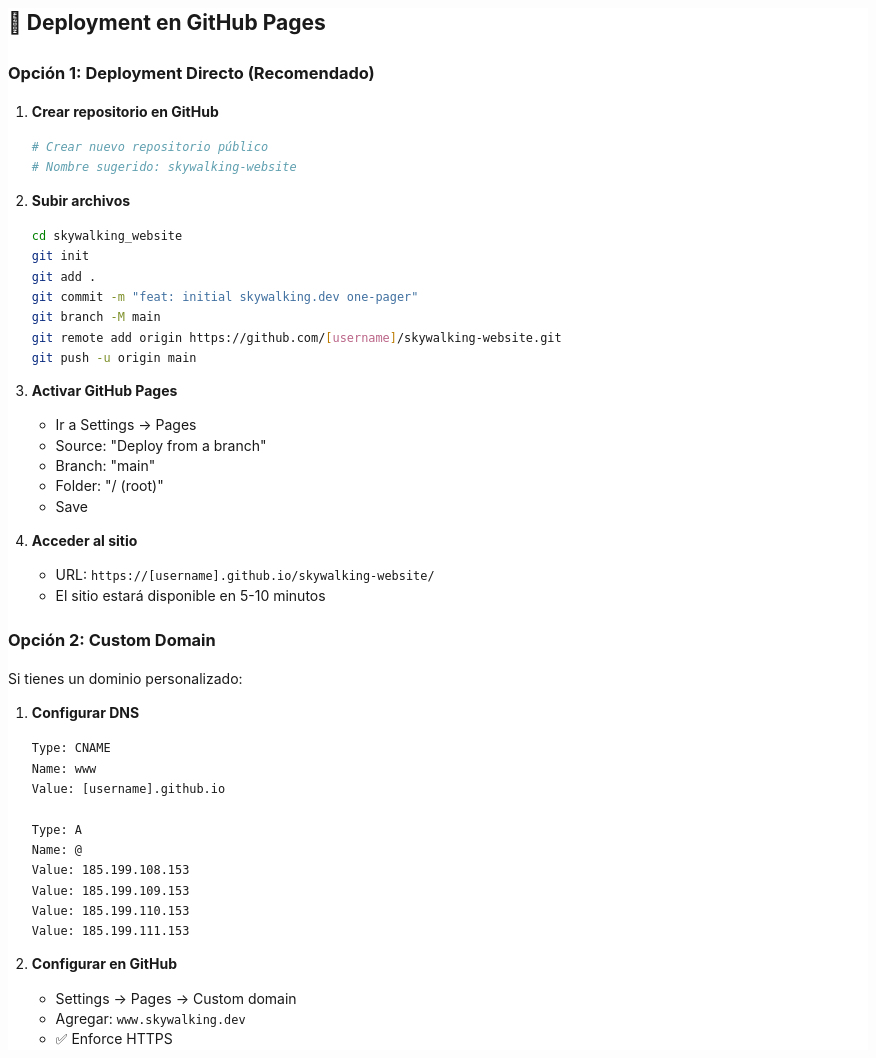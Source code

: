 ## 🚀 Deployment en GitHub Pages

### Opción 1: Deployment Directo (Recomendado)

1. **Crear repositorio en GitHub**
   ```bash
   # Crear nuevo repositorio público
   # Nombre sugerido: skywalking-website
   ```

2. **Subir archivos**
   ```bash
   cd skywalking_website
   git init
   git add .
   git commit -m "feat: initial skywalking.dev one-pager"
   git branch -M main
   git remote add origin https://github.com/[username]/skywalking-website.git
   git push -u origin main
   ```

3. **Activar GitHub Pages**
   - Ir a Settings → Pages
   - Source: "Deploy from a branch"
   - Branch: "main"
   - Folder: "/ (root)"
   - Save

4. **Acceder al sitio**
   - URL: `https://[username].github.io/skywalking-website/`
   - El sitio estará disponible en 5-10 minutos

### Opción 2: Custom Domain

Si tienes un dominio personalizado:

1. **Configurar DNS**
   ```
   Type: CNAME
   Name: www
   Value: [username].github.io

   Type: A
   Name: @
   Value: 185.199.108.153
   Value: 185.199.109.153
   Value: 185.199.110.153
   Value: 185.199.111.153
   ```

2. **Configurar en GitHub**
   - Settings → Pages → Custom domain
   - Agregar: `www.skywalking.dev`
   - ✅ Enforce HTTPS
